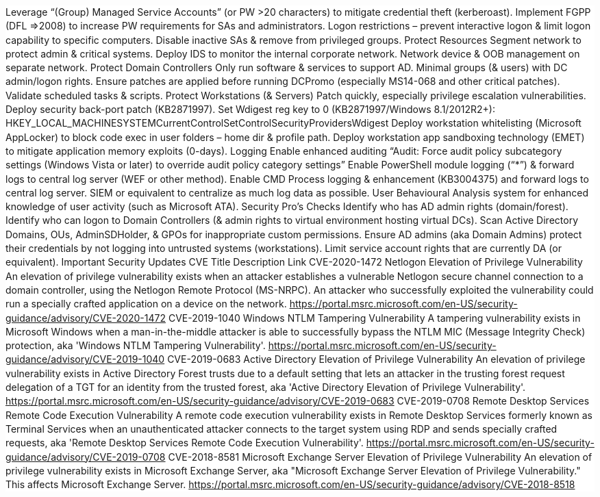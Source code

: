 Leverage “(Group) Managed Service Accounts” (or PW >20 characters) to mitigate credential theft (kerberoast).
Implement FGPP (DFL =>2008) to increase PW requirements for SAs and administrators.
Logon restrictions – prevent interactive logon & limit logon capability to specific computers.
Disable inactive SAs & remove from privileged groups.
Protect Resources
Segment network to protect admin & critical systems.
Deploy IDS to monitor the internal corporate network.
Network device & OOB management on separate network.
Protect Domain Controllers
Only run software & services to support AD.
Minimal groups (& users) with DC admin/logon rights.
Ensure patches are applied before running DCPromo (especially MS14-068 and other critical patches).
Validate scheduled tasks & scripts.
Protect Workstations (& Servers)
Patch quickly, especially privilege escalation vulnerabilities.
Deploy security back-port patch (KB2871997).
Set Wdigest reg key to 0 (KB2871997/Windows 8.1/2012R2+): HKEY_LOCAL_MACHINESYSTEMCurrentControlSetControlSecurityProvidersWdigest
Deploy workstation whitelisting (Microsoft AppLocker) to block code exec in user folders – home dir & profile path.
Deploy workstation app sandboxing technology (EMET) to mitigate application memory exploits (0-days).
Logging
Enable enhanced auditing
“Audit: Force audit policy subcategory settings (Windows Vista or later) to override audit policy category settings”
Enable PowerShell module logging (“*”) & forward logs to central log server (WEF or other method).
Enable CMD Process logging & enhancement (KB3004375) and forward logs to central log server.
SIEM or equivalent to centralize as much log data as possible.
User Behavioural Analysis system for enhanced knowledge of user activity (such as Microsoft ATA).
Security Pro’s Checks
Identify who has AD admin rights (domain/forest).
Identify who can logon to Domain Controllers (& admin rights to virtual environment hosting virtual DCs).
Scan Active Directory Domains, OUs, AdminSDHolder, & GPOs for inappropriate custom permissions.
Ensure AD admins (aka Domain Admins) protect their credentials by not logging into untrusted systems (workstations).
Limit service account rights that are currently DA (or equivalent).
Important Security Updates
CVE	Title	Description	Link
CVE-2020-1472	Netlogon Elevation of Privilege Vulnerability	An elevation of privilege vulnerability exists when an attacker establishes a vulnerable Netlogon secure channel connection to a domain controller, using the Netlogon Remote Protocol (MS-NRPC). An attacker who successfully exploited the vulnerability could run a specially crafted application on a device on the network.	https://portal.msrc.microsoft.com/en-US/security-guidance/advisory/CVE-2020-1472
CVE-2019-1040	Windows NTLM Tampering Vulnerability	A tampering vulnerability exists in Microsoft Windows when a man-in-the-middle attacker is able to successfully bypass the NTLM MIC (Message Integrity Check) protection, aka 'Windows NTLM Tampering Vulnerability'.	https://portal.msrc.microsoft.com/en-US/security-guidance/advisory/CVE-2019-1040
CVE-2019-0683	Active Directory Elevation of Privilege Vulnerability	An elevation of privilege vulnerability exists in Active Directory Forest trusts due to a default setting that lets an attacker in the trusting forest request delegation of a TGT for an identity from the trusted forest, aka 'Active Directory Elevation of Privilege Vulnerability'.	https://portal.msrc.microsoft.com/en-US/security-guidance/advisory/CVE-2019-0683
CVE-2019-0708	Remote Desktop Services Remote Code Execution Vulnerability	A remote code execution vulnerability exists in Remote Desktop Services formerly known as Terminal Services when an unauthenticated attacker connects to the target system using RDP and sends specially crafted requests, aka 'Remote Desktop Services Remote Code Execution Vulnerability'.	https://portal.msrc.microsoft.com/en-US/security-guidance/advisory/CVE-2019-0708
CVE-2018-8581	Microsoft Exchange Server Elevation of Privilege Vulnerability	An elevation of privilege vulnerability exists in Microsoft Exchange Server, aka "Microsoft Exchange Server Elevation of Privilege Vulnerability." This affects Microsoft Exchange Server.	https://portal.msrc.microsoft.com/en-US/security-guidance/advisory/CVE-2018-8518